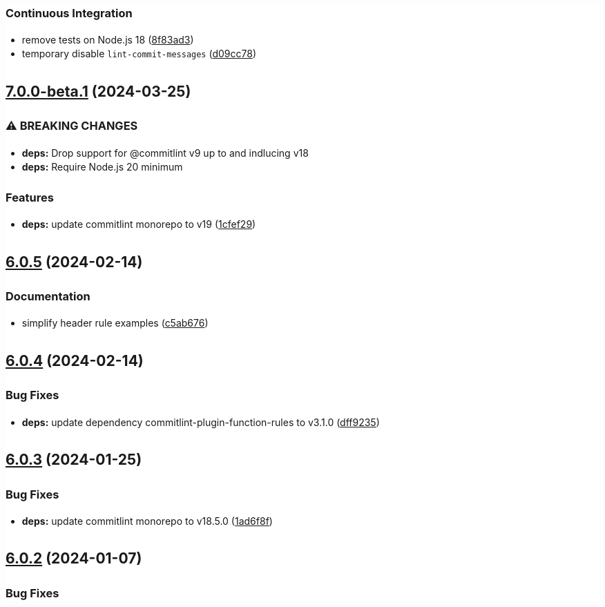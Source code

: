 ### Continuous Integration

- remove tests on Node.js 18 ([8f83ad3](https://github.com/vidavidorra/commitlint-config/commit/8f83ad30cbcfebe9c3f2ec99e9e8e95b65040738))
- temporary disable `lint-commit-messages` ([d09cc78](https://github.com/vidavidorra/commitlint-config/commit/d09cc7823373d53b5ae43dc132e9dffac6b41909))

## [7.0.0-beta.1](https://github.com/vidavidorra/commitlint-config/compare/v6.0.5...v7.0.0-beta.1) (2024-03-25)

### ⚠ BREAKING CHANGES

- **deps:** Drop support for @commitlint v9 up to and indlucing v18
- **deps:** Require Node.js 20 minimum

### Features

- **deps:** update commitlint monorepo to v19 ([1cfef29](https://github.com/vidavidorra/commitlint-config/commit/1cfef298f652297b158c9a1734412e6f6e74faa5))

## [6.0.5](https://github.com/vidavidorra/commitlint-config/compare/v6.0.4...v6.0.5) (2024-02-14)

### Documentation

- simplify header rule examples ([c5ab676](https://github.com/vidavidorra/commitlint-config/commit/c5ab676c67e1a50ccdbdf6d2908fb87b081d5673))

## [6.0.4](https://github.com/vidavidorra/commitlint-config/compare/v6.0.3...v6.0.4) (2024-02-14)

### Bug Fixes

- **deps:** update dependency commitlint-plugin-function-rules to v3.1.0 ([dff9235](https://github.com/vidavidorra/commitlint-config/commit/dff9235fc23915b456af7b15a53d350d48b87d4f))

## [6.0.3](https://github.com/vidavidorra/commitlint-config/compare/v6.0.2...v6.0.3) (2024-01-25)

### Bug Fixes

- **deps:** update commitlint monorepo to v18.5.0 ([1ad6f8f](https://github.com/vidavidorra/commitlint-config/commit/1ad6f8fa1ab8d5baedad51186337dee5a96a4a3e))

## [6.0.2](https://github.com/vidavidorra/commitlint-config/compare/v6.0.1...v6.0.2) (2024-01-07)

### Bug Fixes

